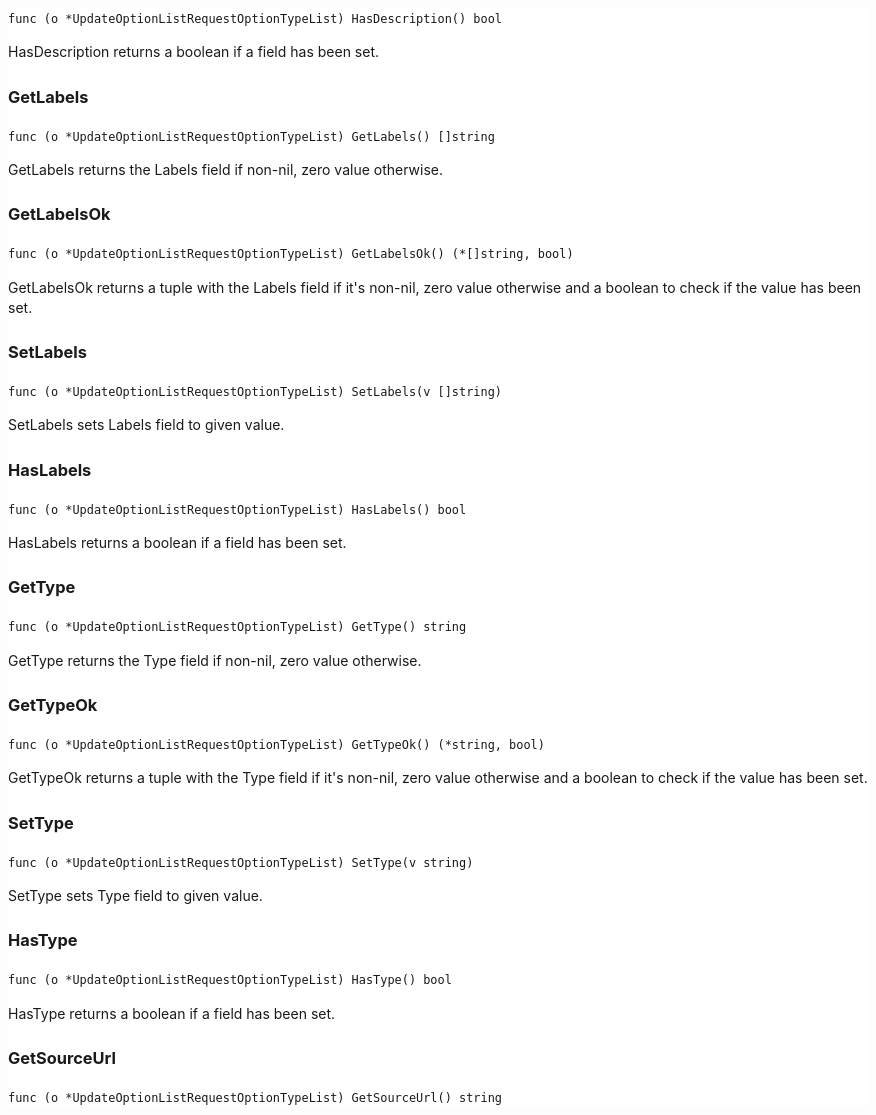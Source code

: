 `func (o *UpdateOptionListRequestOptionTypeList) HasDescription() bool`

HasDescription returns a boolean if a field has been set.

### GetLabels

`func (o *UpdateOptionListRequestOptionTypeList) GetLabels() []string`

GetLabels returns the Labels field if non-nil, zero value otherwise.

### GetLabelsOk

`func (o *UpdateOptionListRequestOptionTypeList) GetLabelsOk() (*[]string, bool)`

GetLabelsOk returns a tuple with the Labels field if it's non-nil, zero value otherwise
and a boolean to check if the value has been set.

### SetLabels

`func (o *UpdateOptionListRequestOptionTypeList) SetLabels(v []string)`

SetLabels sets Labels field to given value.

### HasLabels

`func (o *UpdateOptionListRequestOptionTypeList) HasLabels() bool`

HasLabels returns a boolean if a field has been set.

### GetType

`func (o *UpdateOptionListRequestOptionTypeList) GetType() string`

GetType returns the Type field if non-nil, zero value otherwise.

### GetTypeOk

`func (o *UpdateOptionListRequestOptionTypeList) GetTypeOk() (*string, bool)`

GetTypeOk returns a tuple with the Type field if it's non-nil, zero value otherwise
and a boolean to check if the value has been set.

### SetType

`func (o *UpdateOptionListRequestOptionTypeList) SetType(v string)`

SetType sets Type field to given value.

### HasType

`func (o *UpdateOptionListRequestOptionTypeList) HasType() bool`

HasType returns a boolean if a field has been set.

### GetSourceUrl

`func (o *UpdateOptionListRequestOptionTypeList) GetSourceUrl() string`
